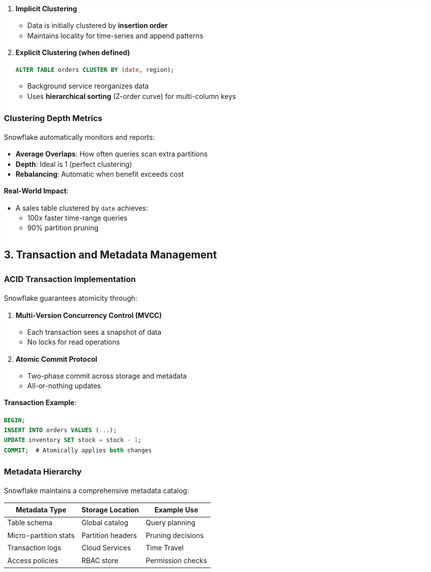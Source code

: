 1. **Implicit Clustering**
   - Data is initially clustered by **insertion order**
   - Maintains locality for time-series and append patterns

2. **Explicit Clustering (when defined)**
   ```sql
   ALTER TABLE orders CLUSTER BY (date, region);
   ```
   - Background service reorganizes data
   - Uses **hierarchical sorting** (Z-order curve) for multi-column keys

### **Clustering Depth Metrics**
Snowflake automatically monitors and reports:
- **Average Overlaps**: How often queries scan extra partitions
- **Depth**: Ideal is 1 (perfect clustering)
- **Rebalancing**: Automatic when benefit exceeds cost

**Real-World Impact**:
- A sales table clustered by `date` achieves:
  - 100x faster time-range queries
  - 90% partition pruning

## **3. Transaction and Metadata Management**

### **ACID Transaction Implementation**
Snowflake guarantees atomicity through:

1. **Multi-Version Concurrency Control (MVCC)**
   - Each transaction sees a snapshot of data
   - No locks for read operations

2. **Atomic Commit Protocol**
   - Two-phase commit across storage and metadata
   - All-or-nothing updates

**Transaction Example**:
```sql
BEGIN;
INSERT INTO orders VALUES (...);
UPDATE inventory SET stock = stock - 1;
COMMIT;  # Atomically applies both changes
```

### **Metadata Hierarchy**
Snowflake maintains a comprehensive metadata catalog:

| Metadata Type | Storage Location | Example Use |
|---------------|------------------|-------------|
| Table schema | Global catalog | Query planning |
| Micro-partition stats | Partition headers | Pruning decisions |
| Transaction logs | Cloud Services | Time Travel |
| Access policies | RBAC store | Permission checks |
